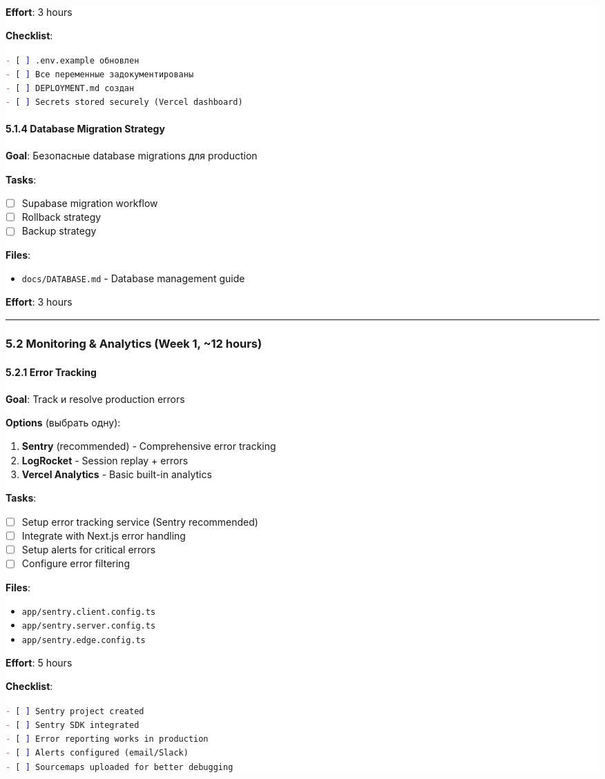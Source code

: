 **Effort**: 3 hours

**Checklist**:
```markdown
- [ ] .env.example обновлен
- [ ] Все переменные задокументированы
- [ ] DEPLOYMENT.md создан
- [ ] Secrets stored securely (Vercel dashboard)
```

#### 5.1.4 Database Migration Strategy
**Goal**: Безопасные database migrations для production

**Tasks**:
- [ ] Supabase migration workflow
- [ ] Rollback strategy
- [ ] Backup strategy

**Files**:
- `docs/DATABASE.md` - Database management guide

**Effort**: 3 hours

---

### 5.2 Monitoring & Analytics (Week 1, ~12 hours)

#### 5.2.1 Error Tracking
**Goal**: Track и resolve production errors

**Options** (выбрать одну):
1. **Sentry** (recommended) - Comprehensive error tracking
2. **LogRocket** - Session replay + errors
3. **Vercel Analytics** - Basic built-in analytics

**Tasks**:
- [ ] Setup error tracking service (Sentry recommended)
- [ ] Integrate with Next.js error handling
- [ ] Setup alerts for critical errors
- [ ] Configure error filtering

**Files**:
- `app/sentry.client.config.ts`
- `app/sentry.server.config.ts`
- `app/sentry.edge.config.ts`

**Effort**: 5 hours

**Checklist**:
```markdown
- [ ] Sentry project created
- [ ] Sentry SDK integrated
- [ ] Error reporting works in production
- [ ] Alerts configured (email/Slack)
- [ ] Sourcemaps uploaded for better debugging
```
